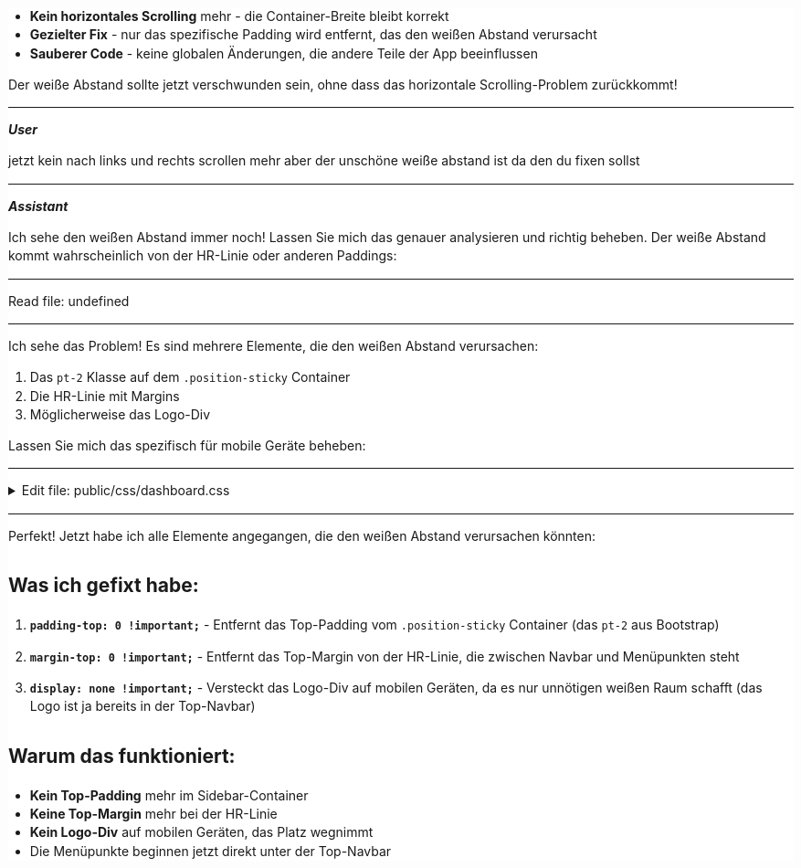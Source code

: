 - **Kein horizontales Scrolling** mehr - die Container-Breite bleibt korrekt
- **Gezielter Fix** - nur das spezifische Padding wird entfernt, das den weißen Abstand verursacht
- **Sauberer Code** - keine globalen Änderungen, die andere Teile der App beeinflussen

Der weiße Abstand sollte jetzt verschwunden sein, ohne dass das horizontale Scrolling-Problem zurückkommt!

---

_**User**_

jetzt kein nach links und rechts scrollen mehr aber der unschöne weiße abstand ist da den du fixen sollst

---

_**Assistant**_

Ich sehe den weißen Abstand immer noch! Lassen Sie mich das genauer analysieren und richtig beheben. Der weiße Abstand kommt wahrscheinlich von der HR-Linie oder anderen Paddings:

---

Read file: undefined

---

Ich sehe das Problem! Es sind mehrere Elemente, die den weißen Abstand verursachen:

1. Das `pt-2` Klasse auf dem `.position-sticky` Container
2. Die HR-Linie mit Margins
3. Möglicherweise das Logo-Div

Lassen Sie mich das spezifisch für mobile Geräte beheben:

---

<details><summary>Edit file: public/css/dashboard.css</summary></details>

---

Perfekt! Jetzt habe ich alle Elemente angegangen, die den weißen Abstand verursachen könnten:

## **Was ich gefixt habe:**

1. **`padding-top: 0 !important;`** - Entfernt das Top-Padding vom `.position-sticky` Container (das `pt-2` aus Bootstrap)

2. **`margin-top: 0 !important;`** - Entfernt das Top-Margin von der HR-Linie, die zwischen Navbar und Menüpunkten steht

3. **`display: none !important;`** - Versteckt das Logo-Div auf mobilen Geräten, da es nur unnötigen weißen Raum schafft (das Logo ist ja bereits in der Top-Navbar)

## **Warum das funktioniert:**

- **Kein Top-Padding** mehr im Sidebar-Container
- **Keine Top-Margin** mehr bei der HR-Linie  
- **Kein Logo-Div** auf mobilen Geräten, das Platz wegnimmt
- Die Menüpunkte beginnen jetzt direkt unter der Top-Navbar
